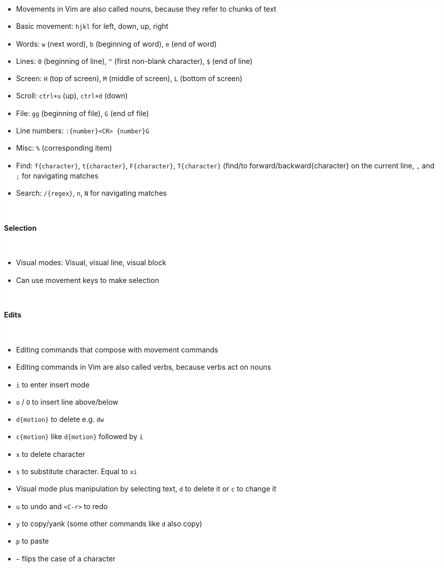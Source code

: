 -   Movements in Vim are also called nouns, because they refer to chunks of text

-   Basic movement: `hjkl` for left, down, up, right

-   Words: `w` (next word), `b` (beginning of word), `e` (end of word)

-   Lines: `0` (beginning of line), `^` (first non-blank character), `$` (end of
    line)

-   Screen: `H` (top of screen), `M` (middle of screen), `L` (bottom of screen)

-   Scroll: `ctrl+u` (up), `ctrl+d` (down)

-   File: `gg` (beginning of file), `G` (end of file)

-   Line numbers: `:{number}<CR> {number}G`

-   Misc: `%` (corresponding item)

-   Find: `f{character}`, `t{character}`, `F{character}`, `T{character}`
    (find/to forward/backward{character} on the current line, `,` and `;` for
    navigating matches

-   Search: `/{regex}`, `n`, `N` for navigating matches

 

**Selection**

 

-   Visual modes: Visual, visual line, visual block

-   Can use movement keys to make selection

 

**Edits**

 

-   Editing commands that compose with movement commands

-   Editing commands in Vim are also called verbs, because verbs act on nouns

-   `i` to enter insert mode

-   `o` / `O` to insert line above/below

-   `d{motion}` to delete e.g. `dw`

-   `c{motion}` like `d{motion}` followed by `i`

-   `x` to delete character

-   `s` to substitute character. Equal to `xi`

-   Visual mode plus manipulation by selecting text, `d` to delete it or `c` to
    change it

-   `u` to undo and `<C-r>` to redo

-   `y` to copy/yank (some other commands like `d` also copy)

-   `p` to paste

-   `~` flips the case of a character
